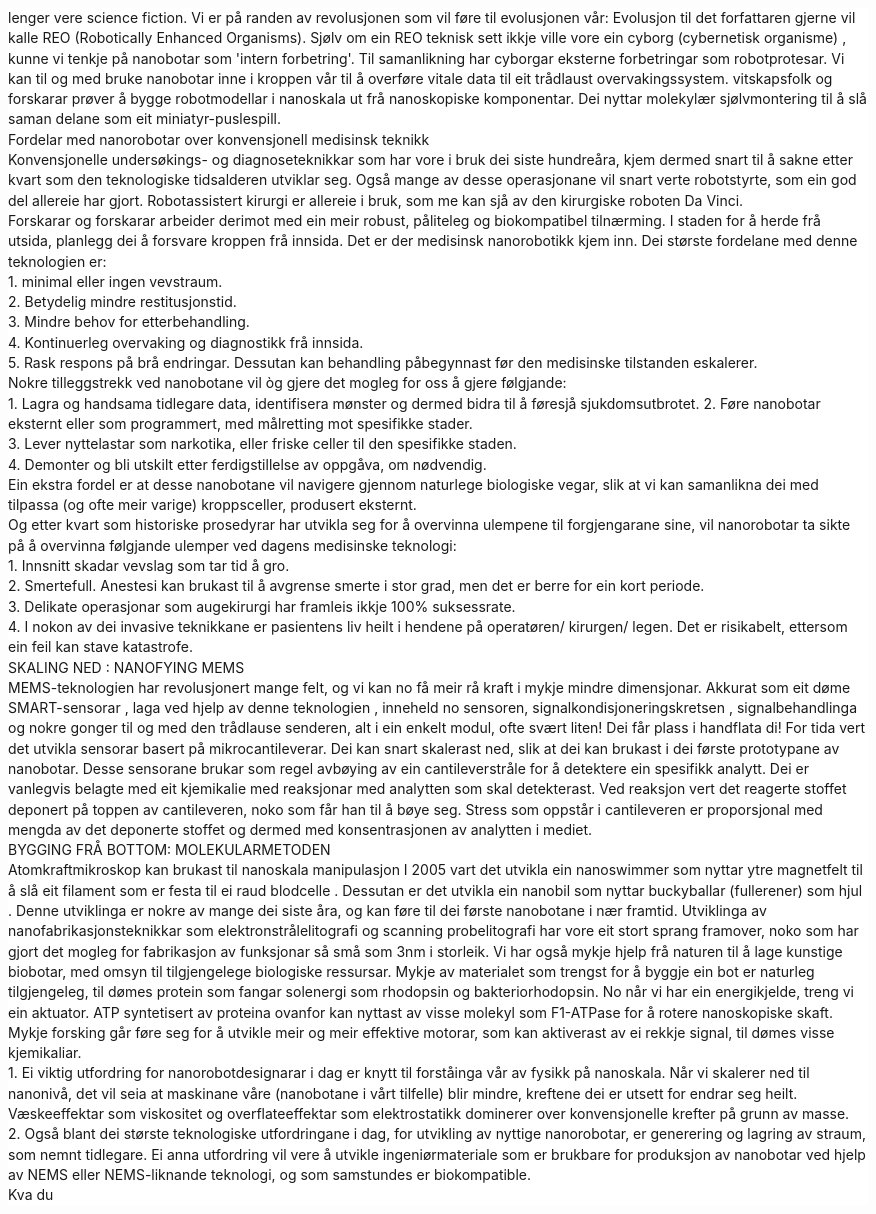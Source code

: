 lenger vere science fiction. Vi er på randen av revolusjonen som vil føre til evolusjonen vår: Evolusjon til det forfattaren gjerne vil kalle REO (Robotically Enhanced Organisms). Sjølv om ein REO teknisk sett ikkje ville vore ein cyborg (cybernetisk organisme) , kunne vi tenkje på nanobotar som 'intern forbetring'. Til samanlikning har cyborgar eksterne forbetringar som robotprotesar. Vi kan til og med bruke nanobotar inne i kroppen vår til å overføre vitale data til eit trådlaust overvakingssystem. vitskapsfolk og forskarar prøver å bygge robotmodellar i nanoskala ut frå nanoskopiske komponentar. Dei nyttar molekylær sjølvmontering til å slå saman delane som eit miniatyr-puslespill.<br/>Fordelar med nanorobotar over konvensjonell medisinsk teknikk<br/>Konvensjonelle undersøkings- og diagnoseteknikkar som har vore i bruk dei siste hundreåra, kjem dermed snart til å sakne etter kvart som den teknologiske tidsalderen utviklar seg. Også mange av desse operasjonane vil snart verte robotstyrte, som ein god del allereie har gjort. Robotassistert kirurgi er allereie i bruk, som me kan sjå av den kirurgiske roboten Da Vinci.<br/>Forskarar og forskarar arbeider derimot med ein meir robust, påliteleg og biokompatibel tilnærming. I staden for å herde frå utsida, planlegg dei å forsvare kroppen frå innsida. Det er der medisinsk nanorobotikk kjem inn. Dei største fordelane med denne teknologien er:<br/>1. minimal eller ingen vevstraum.<br/>2. Betydelig mindre restitusjonstid.<br/>3. Mindre behov for etterbehandling.<br/>4. Kontinuerleg overvaking og diagnostikk frå innsida.<br/>5. Rask respons på brå endringar. Dessutan kan behandling påbegynnast før den medisinske tilstanden eskalerer.<br/>Nokre tilleggstrekk ved nanobotane vil òg gjere det mogleg for oss å gjere følgjande:<br/>1. Lagra og handsama tidlegare data, identifisera mønster og dermed bidra til å føresjå sjukdomsutbrotet. 2. Føre nanobotar eksternt eller som programmert, med målretting mot spesifikke stader.<br/>3. Lever nyttelastar som narkotika, eller friske celler til den spesifikke staden.<br/>4. Demonter og bli utskilt etter ferdigstillelse av oppgåva, om nødvendig.<br/>Ein ekstra fordel er at desse nanobotane vil navigere gjennom naturlege biologiske vegar, slik at vi kan samanlikna dei med tilpassa (og ofte meir varige) kroppsceller, produsert eksternt.<br/>Og etter kvart som historiske prosedyrar har utvikla seg for å overvinna ulempene til forgjengarane sine, vil nanorobotar ta sikte på å overvinna følgjande ulemper ved dagens medisinske teknologi:<br/>1. Innsnitt skadar vevslag som tar tid å gro.<br/>2. Smertefull. Anestesi kan brukast til å avgrense smerte i stor grad, men det er berre for ein kort periode.<br/>3. Delikate operasjonar som augekirurgi har framleis ikkje 100% suksessrate.<br/>4. I nokon av dei invasive teknikkane er pasientens liv heilt i hendene på operatøren/ kirurgen/ legen. Det er risikabelt, ettersom ein feil kan stave katastrofe.<br/>SKALING NED : NANOFYING MEMS<br/>MEMS-teknologien har revolusjonert mange felt, og vi kan no få meir rå kraft i mykje mindre dimensjonar. Akkurat som eit døme SMART-sensorar , laga ved hjelp av denne teknologien , inneheld no sensoren, signalkondisjoneringskretsen , signalbehandlinga og nokre gonger til og med den trådlause senderen, alt i ein enkelt modul, ofte svært liten! Dei får plass i handflata di! For tida vert det utvikla sensorar basert på mikrocantileverar. Dei kan snart skalerast ned, slik at dei kan brukast i dei første prototypane av nanobotar. Desse sensorane brukar som regel avbøying av ein cantileverstråle for å detektere ein spesifikk analytt. Dei er vanlegvis belagte med eit kjemikalie med reaksjonar med analytten som skal detekterast. Ved reaksjon vert det reagerte stoffet deponert på toppen av cantileveren, noko som får han til å bøye seg. Stress som oppstår i cantileveren er proporsjonal med mengda av det deponerte stoffet og dermed med konsentrasjonen av analytten i mediet.<br/>BYGGING FRÅ BOTTOM: MOLEKULARMETODEN<br/>Atomkraftmikroskop kan brukast til nanoskala manipulasjon I 2005 vart det utvikla ein nanoswimmer som nyttar ytre magnetfelt til å slå eit filament som er festa til ei raud blodcelle . Dessutan er det utvikla ein nanobil som nyttar buckyballar (fullerener) som hjul . Denne utviklinga er nokre av mange dei siste åra, og kan føre til dei første nanobotane i nær framtid. Utviklinga av nanofabrikasjonsteknikkar som elektronstrålelitografi og scanning probelitografi har vore eit stort sprang framover, noko som har gjort det mogleg for fabrikasjon av funksjonar så små som 3nm i storleik. Vi har også mykje hjelp frå naturen til å lage kunstige biobotar, med omsyn til tilgjengelege biologiske ressursar. Mykje av materialet som trengst for å byggje ein bot er naturleg tilgjengeleg, til dømes protein som fangar solenergi som rhodopsin og bakteriorhodopsin. No når vi har ein energikjelde, treng vi ein aktuator. ATP syntetisert av proteina ovanfor kan nyttast av visse molekyl som F1-ATPase for å rotere nanoskopiske skaft. Mykje forsking går føre seg for å utvikle meir og meir effektive motorar, som kan aktiverast av ei rekkje signal, til dømes visse kjemikaliar.<br/>1. Ei viktig utfordring for nanorobotdesignarar i dag er knytt til forståinga vår av fysikk på nanoskala. Når vi skalerer ned til nanonivå, det vil seia at maskinane våre (nanobotane i vårt tilfelle) blir mindre, kreftene dei er utsett for endrar seg heilt. Væskeeffektar som viskositet og overflateeffektar som elektrostatikk dominerer over konvensjonelle krefter på grunn av masse.<br/>2. Også blant dei største teknologiske utfordringane i dag, for utvikling av nyttige nanorobotar, er generering og lagring av straum, som nemnt tidlegare. Ei anna utfordring vil vere å utvikle ingeniørmateriale som er brukbare for produksjon av nanobotar ved hjelp av NEMS eller NEMS-liknande teknologi, og som samstundes er biokompatible.<br/>Kva du